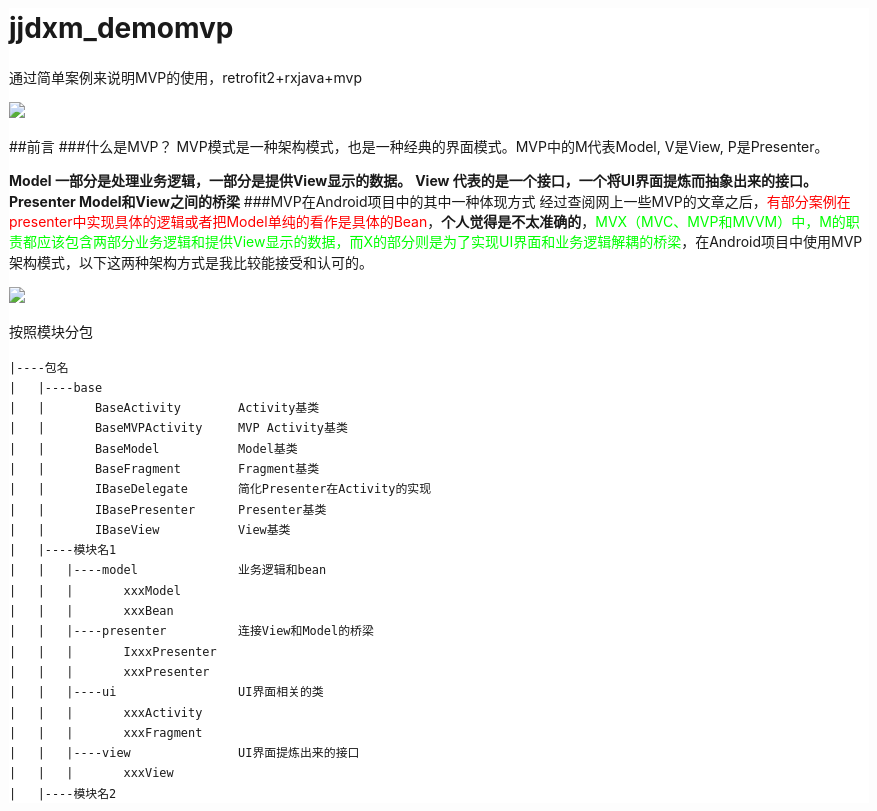 # jjdxm_demomvp
通过简单案例来说明MVP的使用，retrofit2+rxjava+mvp

<img src="https://raw.githubusercontent.com/jjdxmashl/online_image/master/demomvp/icon01.gif" width="300">

##前言
###什么是MVP？
MVP模式是一种架构模式，也是一种经典的界面模式。MVP中的M代表Model, V是View, P是Presenter。

**Model 一部分是处理业务逻辑，一部分是提供View显示的数据。**
**View 代表的是一个接口，一个将UI界面提炼而抽象出来的接口。**
**Presenter Model和View之间的桥梁**
###MVP在Android项目中的其中一种体现方式
经过查阅网上一些MVP的文章之后，<font color=#ff0000>有部分案例在presenter中实现具体的逻辑或者把Model单纯的看作是具体的Bean</font>，**个人觉得是不太准确的**，<font color=#00ff00>MVX（MVC、MVP和MVVM）中，M的职责都应该包含两部分业务逻辑和提供View显示的数据，而X的部分则是为了实现UI界面和业务逻辑解耦的桥梁</font>，在Android项目中使用MVP架构模式，以下这两种架构方式是我比较能接受和认可的。

<img src="https://raw.githubusercontent.com/jjdxmashl/online_image/master/demomvp/icon01.png">

按照模块分包

	|----包名
	|	|----base
	|	|		BaseActivity		Activity基类
	|	|		BaseMVPActivity		MVP Activity基类
	|	|		BaseModel			Model基类
	|	|		BaseFragment		Fragment基类
	|	|		IBaseDelegate		简化Presenter在Activity的实现
	|	|		IBasePresenter		Presenter基类
	|	|		IBaseView			View基类
	|	|----模块名1
	|	|	|----model				业务逻辑和bean
	|	|	|		xxxModel
	|	|	|		xxxBean
	|	|	|----presenter			连接View和Model的桥梁
	|	|	|		IxxxPresenter
	|	|	|		xxxPresenter
	|	|	|----ui					UI界面相关的类
	|	|	|		xxxActivity
	|	|	|		xxxFragment
	|	|	|----view				UI界面提炼出来的接口
	|	|	|		xxxView
	|	|----模块名2
